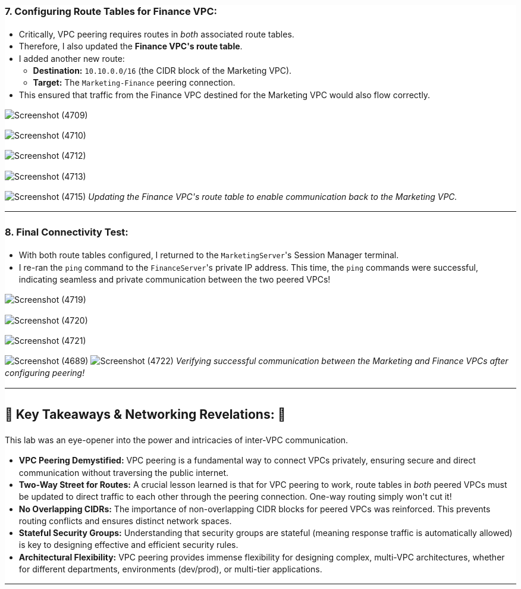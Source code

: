 ### 7. Configuring Route Tables for Finance VPC:

* Critically, VPC peering requires routes in *both* associated route tables.
* Therefore, I also updated the **Finance VPC's route table**.
* I added another new route:
    * **Destination:** `10.10.0.0/16` (the CIDR block of the Marketing VPC).
    * **Target:** The `Marketing-Finance` peering connection.
* This ensured that traffic from the Finance VPC destined for the Marketing VPC would also flow correctly.

![Screenshot (4709)](https://github.com/user-attachments/assets/fecd8758-ce32-44f8-9f77-a5ddb636d6f5)

![Screenshot (4710)](https://github.com/user-attachments/assets/3f16b108-ba88-4221-92a8-1473efbe1cc8)

![Screenshot (4712)](https://github.com/user-attachments/assets/8ecd1395-a6cf-4524-b80d-51e5a7d474c1)

![Screenshot (4713)](https://github.com/user-attachments/assets/51037c03-942a-4005-b04b-7b4866a49680)

![Screenshot (4715)](https://github.com/user-attachments/assets/89b9895d-8d21-4f74-8512-64d9acff6d27)
*Updating the Finance VPC's route table to enable communication back to the Marketing VPC.*

---

### 8. Final Connectivity Test:

* With both route tables configured, I returned to the `MarketingServer`'s Session Manager terminal.
* I re-ran the `ping` command to the `FinanceServer`'s private IP address. This time, the `ping` commands were successful, indicating seamless and private communication between the two peered VPCs!

![Screenshot (4719)](https://github.com/user-attachments/assets/e2907a99-43a3-4379-8d37-4515b6f9d4dd)

![Screenshot (4720)](https://github.com/user-attachments/assets/4c631d9d-dc36-4921-be07-f8bcb0f06800)

![Screenshot (4721)](https://github.com/user-attachments/assets/d1069dfd-ad67-4cb5-acbf-3b8aeaf79458)

![Screenshot (4689)](https://github.com/user-attachments/assets/0d202797-93d5-469f-b329-26760adc3be3)
![Screenshot (4722)](https://github.com/user-attachments/assets/044132e4-10a9-450c-8dd0-de2516ba830c)
*Verifying successful communication between the Marketing and Finance VPCs after configuring peering!*

---

## 🔑 Key Takeaways & Networking Revelations: 🔑

This lab was an eye-opener into the power and intricacies of inter-VPC communication.

* **VPC Peering Demystified:** VPC peering is a fundamental way to connect VPCs privately, ensuring secure and direct communication without traversing the public internet.
* **Two-Way Street for Routes:** A crucial lesson learned is that for VPC peering to work, route tables in *both* peered VPCs must be updated to direct traffic to each other through the peering connection. One-way routing simply won't cut it!
* **No Overlapping CIDRs:** The importance of non-overlapping CIDR blocks for peered VPCs was reinforced. This prevents routing conflicts and ensures distinct network spaces.
* **Stateful Security Groups:** Understanding that security groups are stateful (meaning response traffic is automatically allowed) is key to designing effective and efficient security rules.
* **Architectural Flexibility:** VPC peering provides immense flexibility for designing complex, multi-VPC architectures, whether for different departments, environments (dev/prod), or multi-tier applications.

---